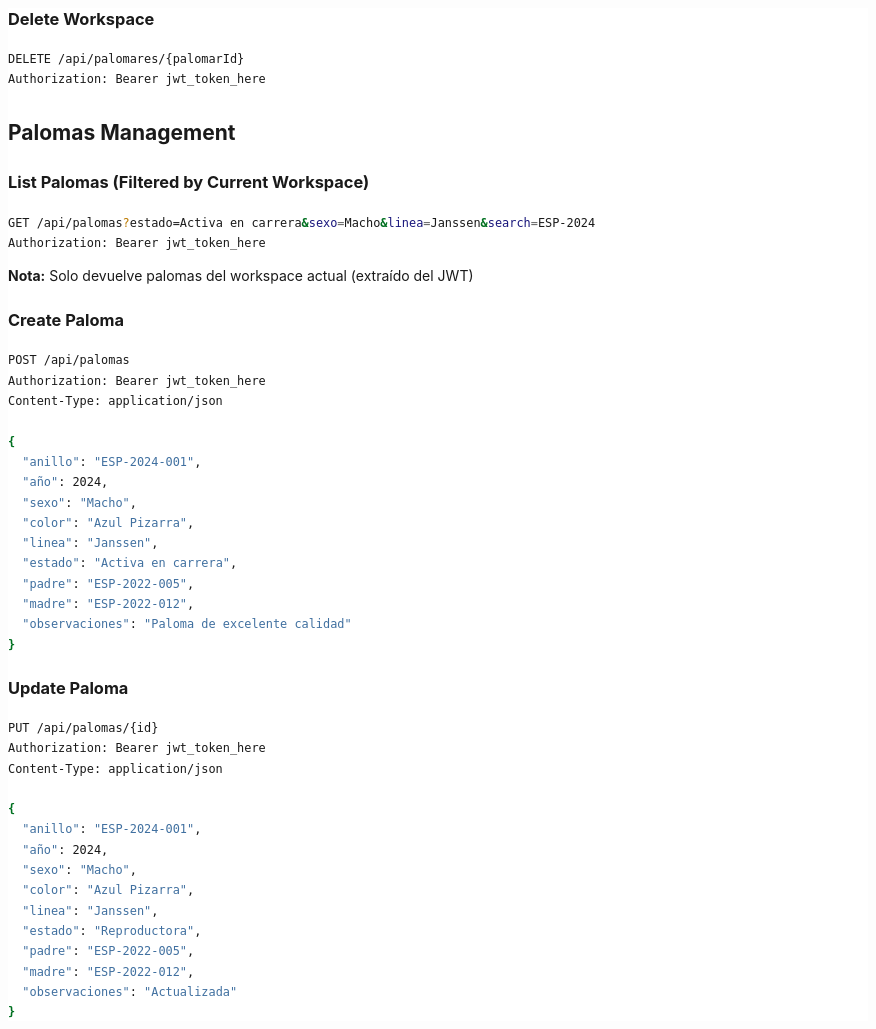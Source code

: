### Delete Workspace
```bash
DELETE /api/palomares/{palomarId}
Authorization: Bearer jwt_token_here
```

## Palomas Management

### List Palomas (Filtered by Current Workspace)
```bash
GET /api/palomas?estado=Activa en carrera&sexo=Macho&linea=Janssen&search=ESP-2024
Authorization: Bearer jwt_token_here
```

**Nota:** Solo devuelve palomas del workspace actual (extraído del JWT)

### Create Paloma
```bash
POST /api/palomas
Authorization: Bearer jwt_token_here
Content-Type: application/json

{
  "anillo": "ESP-2024-001",
  "año": 2024,
  "sexo": "Macho",
  "color": "Azul Pizarra",
  "linea": "Janssen",
  "estado": "Activa en carrera",
  "padre": "ESP-2022-005",
  "madre": "ESP-2022-012",
  "observaciones": "Paloma de excelente calidad"
}
```

### Update Paloma
```bash
PUT /api/palomas/{id}
Authorization: Bearer jwt_token_here
Content-Type: application/json

{
  "anillo": "ESP-2024-001",
  "año": 2024,
  "sexo": "Macho",
  "color": "Azul Pizarra",
  "linea": "Janssen",
  "estado": "Reproductora",
  "padre": "ESP-2022-005",
  "madre": "ESP-2022-012",
  "observaciones": "Actualizada"
}
```
